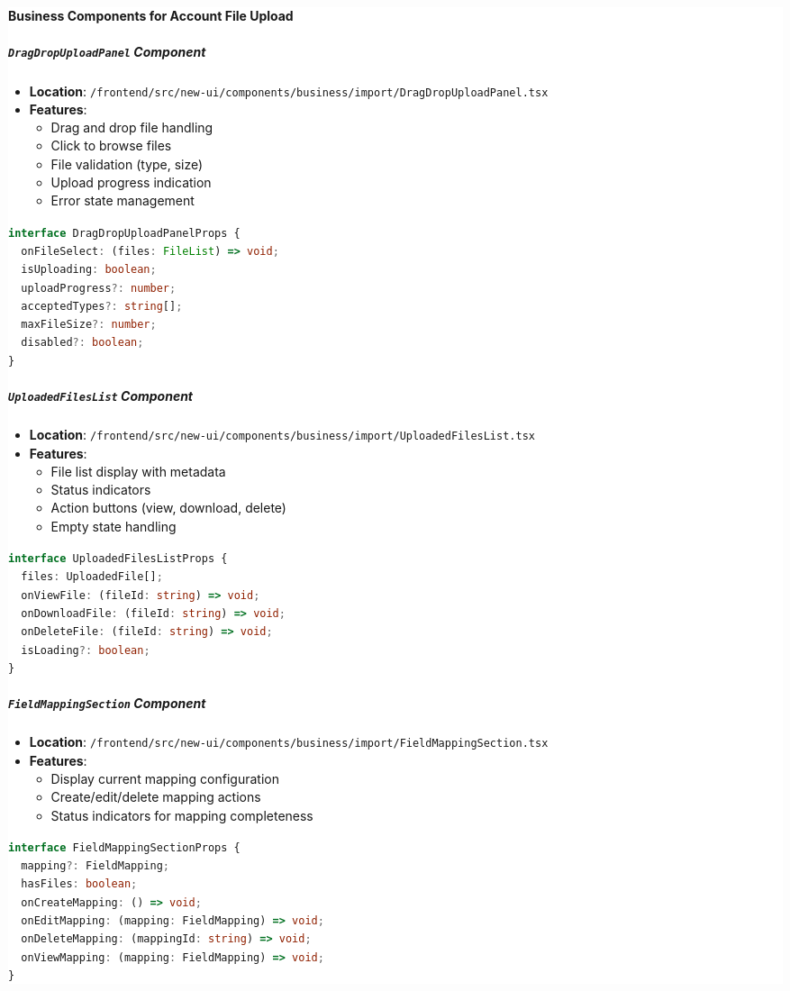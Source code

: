 #### Business Components for Account File Upload

##### `DragDropUploadPanel` Component
- **Location**: `/frontend/src/new-ui/components/business/import/DragDropUploadPanel.tsx`
- **Features**:
  - Drag and drop file handling
  - Click to browse files
  - File validation (type, size)
  - Upload progress indication
  - Error state management

```typescript
interface DragDropUploadPanelProps {
  onFileSelect: (files: FileList) => void;
  isUploading: boolean;
  uploadProgress?: number;
  acceptedTypes?: string[];
  maxFileSize?: number;
  disabled?: boolean;
}
```

##### `UploadedFilesList` Component
- **Location**: `/frontend/src/new-ui/components/business/import/UploadedFilesList.tsx`
- **Features**:
  - File list display with metadata
  - Status indicators
  - Action buttons (view, download, delete)
  - Empty state handling

```typescript
interface UploadedFilesListProps {
  files: UploadedFile[];
  onViewFile: (fileId: string) => void;
  onDownloadFile: (fileId: string) => void;
  onDeleteFile: (fileId: string) => void;
  isLoading?: boolean;
}
```

##### `FieldMappingSection` Component
- **Location**: `/frontend/src/new-ui/components/business/import/FieldMappingSection.tsx`
- **Features**:
  - Display current mapping configuration
  - Create/edit/delete mapping actions
  - Status indicators for mapping completeness

```typescript
interface FieldMappingSectionProps {
  mapping?: FieldMapping;
  hasFiles: boolean;
  onCreateMapping: () => void;
  onEditMapping: (mapping: FieldMapping) => void;
  onDeleteMapping: (mappingId: string) => void;
  onViewMapping: (mapping: FieldMapping) => void;
}
```
